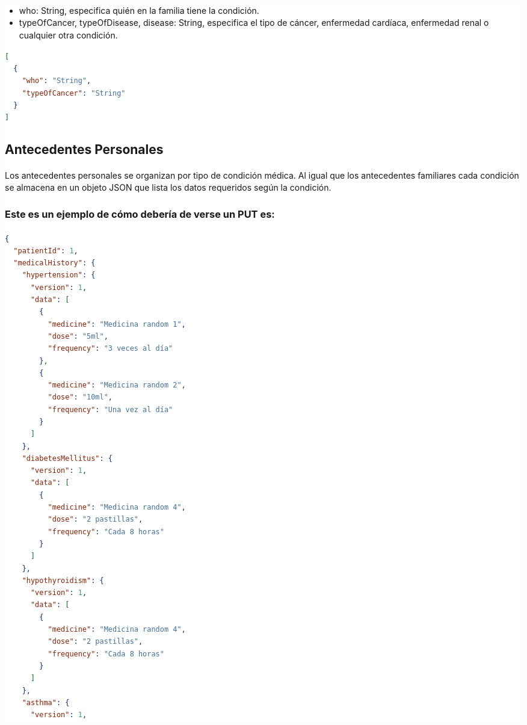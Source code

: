   - who: String, especifica quién en la familia tiene la condición.
  - typeOfCancer, typeOfDisease, disease: String, especifica el tipo de
    cáncer, enfermedad cardíaca, enfermedad renal o cualquier otra condición.

  ```json
  [
    {
      "who": "String",
      "typeOfCancer": "String"
    }
  ]
  ```

## Antecedentes Personales

Los antecedentes personales se organizan por tipo de condición médica. Al igual
que los antecedentes familiares cada condición se almacena en un objeto JSON que
lista los datos requeridos según la condición.





### Este es un ejemplo de cómo debería de verse un PUT es:

```json
{
  "patientId": 1,
  "medicalHistory": {
    "hypertension": {
      "version": 1,
      "data": [
        {
          "medicine": "Medicina random 1",
          "dose": "5ml",
          "frequency": "3 veces al día"
        },
        {
          "medicine": "Medicina random 2",
          "dose": "10ml",
          "frequency": "Una vez al día"
        }
      ]
    },
    "diabetesMellitus": {
      "version": 1,
      "data": [
        {
          "medicine": "Medicina random 4",
          "dose": "2 pastillas",
          "frequency": "Cada 8 horas"
        }
      ]
    },
    "hypothyroidism": {
      "version": 1,
      "data": [
        {
          "medicine": "Medicina random 4",
          "dose": "2 pastillas",
          "frequency": "Cada 8 horas"
        }
      ]
    },
    "asthma": {
      "version": 1,
```